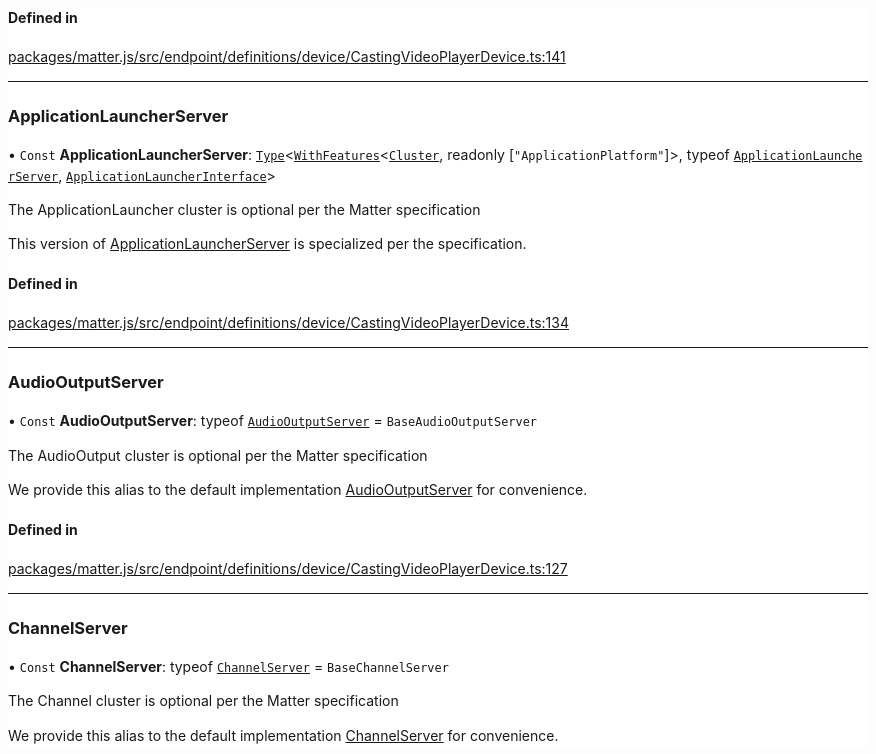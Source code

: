 #### Defined in

[packages/matter.js/src/endpoint/definitions/device/CastingVideoPlayerDevice.ts:141](https://github.com/project-chip/matter.js/blob/904d0c9b952b91f28a21803759c5e5c66ee4d272/packages/matter.js/src/endpoint/definitions/device/CastingVideoPlayerDevice.ts#L141)

___

### ApplicationLauncherServer

• `Const` **ApplicationLauncherServer**: [`Type`](../interfaces/behavior_cluster_export.ClusterBehavior.Type.md)\<[`WithFeatures`](cluster_export.ClusterComposer.md#withfeatures)\<[`Cluster`](../interfaces/cluster_export.ApplicationLauncher.Cluster.md), readonly [``"ApplicationPlatform"``]\>, typeof [`ApplicationLauncherServer`](../classes/behavior_definitions_application_launcher_export.ApplicationLauncherServer.md), [`ApplicationLauncherInterface`](behavior_definitions_application_launcher_export.md#applicationlauncherinterface)\>

The ApplicationLauncher cluster is optional per the Matter specification

This version of [ApplicationLauncherServer](endpoint_definitions_device_CastingVideoPlayerDevice.CastingVideoPlayerRequirements.md#applicationlauncherserver) is specialized per the specification.

#### Defined in

[packages/matter.js/src/endpoint/definitions/device/CastingVideoPlayerDevice.ts:134](https://github.com/project-chip/matter.js/blob/904d0c9b952b91f28a21803759c5e5c66ee4d272/packages/matter.js/src/endpoint/definitions/device/CastingVideoPlayerDevice.ts#L134)

___

### AudioOutputServer

• `Const` **AudioOutputServer**: typeof [`AudioOutputServer`](../classes/behavior_definitions_audio_output_export.AudioOutputServer.md) = `BaseAudioOutputServer`

The AudioOutput cluster is optional per the Matter specification

We provide this alias to the default implementation [AudioOutputServer](endpoint_definitions_device_CastingVideoPlayerDevice.CastingVideoPlayerRequirements.md#audiooutputserver) for convenience.

#### Defined in

[packages/matter.js/src/endpoint/definitions/device/CastingVideoPlayerDevice.ts:127](https://github.com/project-chip/matter.js/blob/904d0c9b952b91f28a21803759c5e5c66ee4d272/packages/matter.js/src/endpoint/definitions/device/CastingVideoPlayerDevice.ts#L127)

___

### ChannelServer

• `Const` **ChannelServer**: typeof [`ChannelServer`](../classes/behavior_definitions_channel_export.ChannelServer.md) = `BaseChannelServer`

The Channel cluster is optional per the Matter specification

We provide this alias to the default implementation [ChannelServer](endpoint_definitions_device_CastingVideoPlayerDevice.CastingVideoPlayerRequirements.md#channelserver) for convenience.
